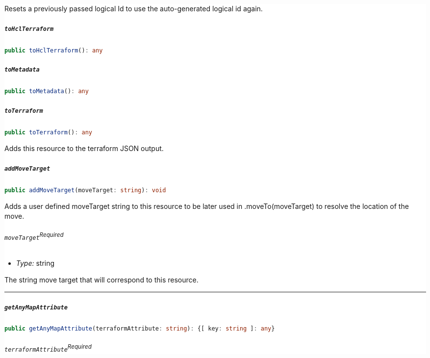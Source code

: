 Resets a previously passed logical Id to use the auto-generated logical id again.

##### `toHclTerraform` <a name="toHclTerraform" id="@cdktf/provider-databricks.mwsNccBinding.MwsNccBinding.toHclTerraform"></a>

```typescript
public toHclTerraform(): any
```

##### `toMetadata` <a name="toMetadata" id="@cdktf/provider-databricks.mwsNccBinding.MwsNccBinding.toMetadata"></a>

```typescript
public toMetadata(): any
```

##### `toTerraform` <a name="toTerraform" id="@cdktf/provider-databricks.mwsNccBinding.MwsNccBinding.toTerraform"></a>

```typescript
public toTerraform(): any
```

Adds this resource to the terraform JSON output.

##### `addMoveTarget` <a name="addMoveTarget" id="@cdktf/provider-databricks.mwsNccBinding.MwsNccBinding.addMoveTarget"></a>

```typescript
public addMoveTarget(moveTarget: string): void
```

Adds a user defined moveTarget string to this resource to be later used in .moveTo(moveTarget) to resolve the location of the move.

###### `moveTarget`<sup>Required</sup> <a name="moveTarget" id="@cdktf/provider-databricks.mwsNccBinding.MwsNccBinding.addMoveTarget.parameter.moveTarget"></a>

- *Type:* string

The string move target that will correspond to this resource.

---

##### `getAnyMapAttribute` <a name="getAnyMapAttribute" id="@cdktf/provider-databricks.mwsNccBinding.MwsNccBinding.getAnyMapAttribute"></a>

```typescript
public getAnyMapAttribute(terraformAttribute: string): {[ key: string ]: any}
```

###### `terraformAttribute`<sup>Required</sup> <a name="terraformAttribute" id="@cdktf/provider-databricks.mwsNccBinding.MwsNccBinding.getAnyMapAttribute.parameter.terraformAttribute"></a>
